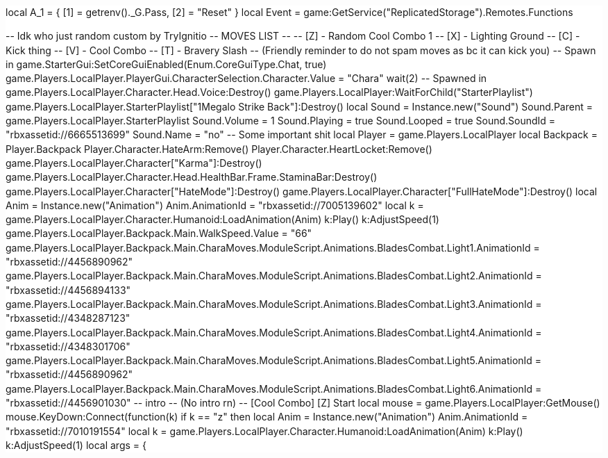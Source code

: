 local A_1 = 
{
    [1] = getrenv()._G.Pass, 
    [2] = "Reset"
}
local Event = game:GetService("ReplicatedStorage").Remotes.Functions


-- Idk who just random custom by TryIgnitio 
-- MOVES LIST -- 
-- [Z] - Random Cool Combo 1 
-- [X] - Lighting Ground
-- [C] - Kick thing
-- [V] - Cool Combo
-- [T] - Bravery Slash
-- (Friendly reminder to do not spam moves as bc it can kick you)
-- Spawn in
game.StarterGui:SetCoreGuiEnabled(Enum.CoreGuiType.Chat, true)
game.Players.LocalPlayer.PlayerGui.CharacterSelection.Character.Value = "Chara"
wait(2)
-- Spawned in
game.Players.LocalPlayer.Character.Head.Voice:Destroy()
game.Players.LocalPlayer:WaitForChild("StarterPlaylist")
game.Players.LocalPlayer.StarterPlaylist["1Megalo Strike Back"]:Destroy()
local Sound = Instance.new("Sound")
Sound.Parent = game.Players.LocalPlayer.StarterPlaylist
Sound.Volume = 1
Sound.Playing = true
Sound.Looped = true
Sound.SoundId = "rbxassetid://6665513699" 
Sound.Name = "no"
-- Some important shit
local Player = game.Players.LocalPlayer
local Backpack = Player.Backpack
Player.Character.HateArm:Remove()
Player.Character.HeartLocket:Remove()
game.Players.LocalPlayer.Character["Karma"]:Destroy()
game.Players.LocalPlayer.Character.Head.HealthBar.Frame.StaminaBar:Destroy()
game.Players.LocalPlayer.Character["HateMode"]:Destroy()
game.Players.LocalPlayer.Character["FullHateMode"]:Destroy()
local Anim = Instance.new("Animation") Anim.AnimationId = "rbxassetid://7005139602" local k = game.Players.LocalPlayer.Character.Humanoid:LoadAnimation(Anim) k:Play() k:AdjustSpeed(1)
game.Players.LocalPlayer.Backpack.Main.WalkSpeed.Value = "66"
game.Players.LocalPlayer.Backpack.Main.CharaMoves.ModuleScript.Animations.BladesCombat.Light1.AnimationId = "rbxassetid://4456890962"
game.Players.LocalPlayer.Backpack.Main.CharaMoves.ModuleScript.Animations.BladesCombat.Light2.AnimationId = "rbxassetid://4456894133"
game.Players.LocalPlayer.Backpack.Main.CharaMoves.ModuleScript.Animations.BladesCombat.Light3.AnimationId = "rbxassetid://4348287123"
game.Players.LocalPlayer.Backpack.Main.CharaMoves.ModuleScript.Animations.BladesCombat.Light4.AnimationId = "rbxassetid://4348301706"
game.Players.LocalPlayer.Backpack.Main.CharaMoves.ModuleScript.Animations.BladesCombat.Light5.AnimationId = "rbxassetid://4456890962"
game.Players.LocalPlayer.Backpack.Main.CharaMoves.ModuleScript.Animations.BladesCombat.Light6.AnimationId = "rbxassetid://4456901030"
-- intro
-- (No intro rn)
-- [Cool Combo] [Z] Start
local mouse = game.Players.LocalPlayer:GetMouse()
mouse.KeyDown:Connect(function(k) 
	if k == "z" then
local Anim = Instance.new("Animation") Anim.AnimationId = "rbxassetid://7010191554" local k = game.Players.LocalPlayer.Character.Humanoid:LoadAnimation(Anim) k:Play() k:AdjustSpeed(1)
	local args = {